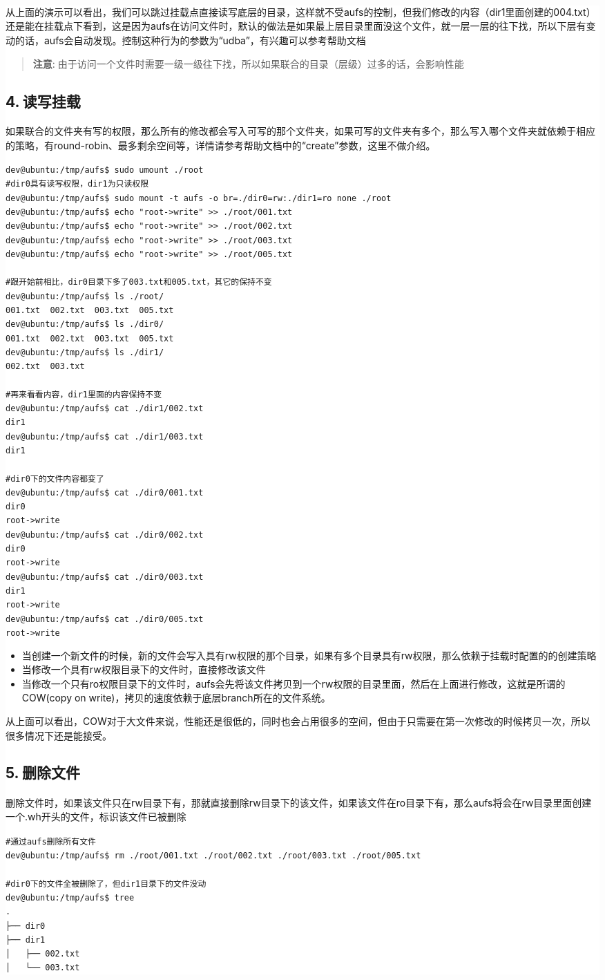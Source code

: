 从上面的演示可以看出，我们可以跳过挂载点直接读写底层的目录，这样就不受aufs的控制，但我们修改的内容（dir1里面创建的004.txt）还是能在挂载点下看到，这是因为aufs在访问文件时，默认的做法是如果最上层目录里面没这个文件，就一层一层的往下找，所以下层有变动的话，aufs会自动发现。控制这种行为的参数为“udba”，有兴趣可以参考帮助文档

> **注意**: 由于访问一个文件时需要一级一级往下找，所以如果联合的目录（层级）过多的话，会影响性能

## 4. 读写挂载
如果联合的文件夹有写的权限，那么所有的修改都会写入可写的那个文件夹，如果可写的文件夹有多个，那么写入哪个文件夹就依赖于相应的策略，有round-robin、最多剩余空间等，详情请参考帮助文档中的“create”参数，这里不做介绍。
```
dev@ubuntu:/tmp/aufs$ sudo umount ./root
#dir0具有读写权限，dir1为只读权限
dev@ubuntu:/tmp/aufs$ sudo mount -t aufs -o br=./dir0=rw:./dir1=ro none ./root
dev@ubuntu:/tmp/aufs$ echo "root->write" >> ./root/001.txt
dev@ubuntu:/tmp/aufs$ echo "root->write" >> ./root/002.txt
dev@ubuntu:/tmp/aufs$ echo "root->write" >> ./root/003.txt
dev@ubuntu:/tmp/aufs$ echo "root->write" >> ./root/005.txt

#跟开始前相比，dir0目录下多了003.txt和005.txt，其它的保持不变
dev@ubuntu:/tmp/aufs$ ls ./root/
001.txt  002.txt  003.txt  005.txt
dev@ubuntu:/tmp/aufs$ ls ./dir0/
001.txt  002.txt  003.txt  005.txt
dev@ubuntu:/tmp/aufs$ ls ./dir1/
002.txt  003.txt

#再来看看内容，dir1里面的内容保持不变
dev@ubuntu:/tmp/aufs$ cat ./dir1/002.txt
dir1
dev@ubuntu:/tmp/aufs$ cat ./dir1/003.txt
dir1

#dir0下的文件内容都变了
dev@ubuntu:/tmp/aufs$ cat ./dir0/001.txt
dir0
root->write
dev@ubuntu:/tmp/aufs$ cat ./dir0/002.txt
dir0
root->write
dev@ubuntu:/tmp/aufs$ cat ./dir0/003.txt
dir1
root->write
dev@ubuntu:/tmp/aufs$ cat ./dir0/005.txt
root->write
```
- 当创建一个新文件的时候，新的文件会写入具有rw权限的那个目录，如果有多个目录具有rw权限，那么依赖于挂载时配置的的创建策略
- 当修改一个具有rw权限目录下的文件时，直接修改该文件
- 当修改一个只有ro权限目录下的文件时，aufs会先将该文件拷贝到一个rw权限的目录里面，然后在上面进行修改，这就是所谓的COW(copy on write)，拷贝的速度依赖于底层branch所在的文件系统。

从上面可以看出，COW对于大文件来说，性能还是很低的，同时也会占用很多的空间，但由于只需要在第一次修改的时候拷贝一次，所以很多情况下还是能接受。

## 5. 删除文件
删除文件时，如果该文件只在rw目录下有，那就直接删除rw目录下的该文件，如果该文件在ro目录下有，那么aufs将会在rw目录里面创建一个.wh开头的文件，标识该文件已被删除
```
#通过aufs删除所有文件
dev@ubuntu:/tmp/aufs$ rm ./root/001.txt ./root/002.txt ./root/003.txt ./root/005.txt

#dir0下的文件全被删除了，但dir1目录下的文件没动
dev@ubuntu:/tmp/aufs$ tree
.
├── dir0
├── dir1
│   ├── 002.txt
│   └── 003.txt
```